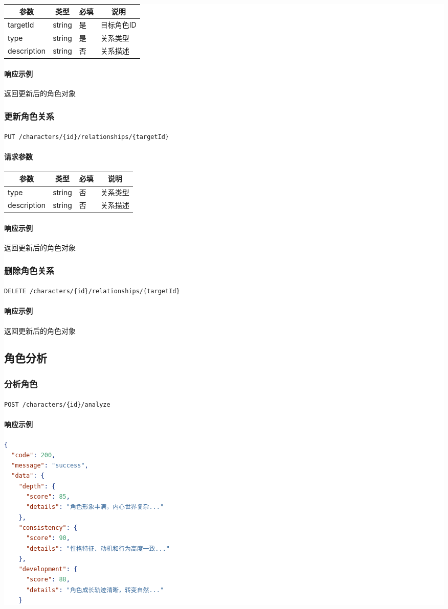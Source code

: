 | 参数 | 类型 | 必填 | 说明 |
|------|------|------|------|
| targetId | string | 是 | 目标角色ID |
| type | string | 是 | 关系类型 |
| description | string | 否 | 关系描述 |

#### 响应示例

返回更新后的角色对象

### 更新角色关系

```http
PUT /characters/{id}/relationships/{targetId}
```

#### 请求参数

| 参数 | 类型 | 必填 | 说明 |
|------|------|------|------|
| type | string | 否 | 关系类型 |
| description | string | 否 | 关系描述 |

#### 响应示例

返回更新后的角色对象

### 删除角色关系

```http
DELETE /characters/{id}/relationships/{targetId}
```

#### 响应示例

返回更新后的角色对象

## 角色分析

### 分析角色

```http
POST /characters/{id}/analyze
```

#### 响应示例

```json
{
  "code": 200,
  "message": "success",
  "data": {
    "depth": {
      "score": 85,
      "details": "角色形象丰满，内心世界复杂..."
    },
    "consistency": {
      "score": 90,
      "details": "性格特征、动机和行为高度一致..."
    },
    "development": {
      "score": 88,
      "details": "角色成长轨迹清晰，转变自然..."
    }
```